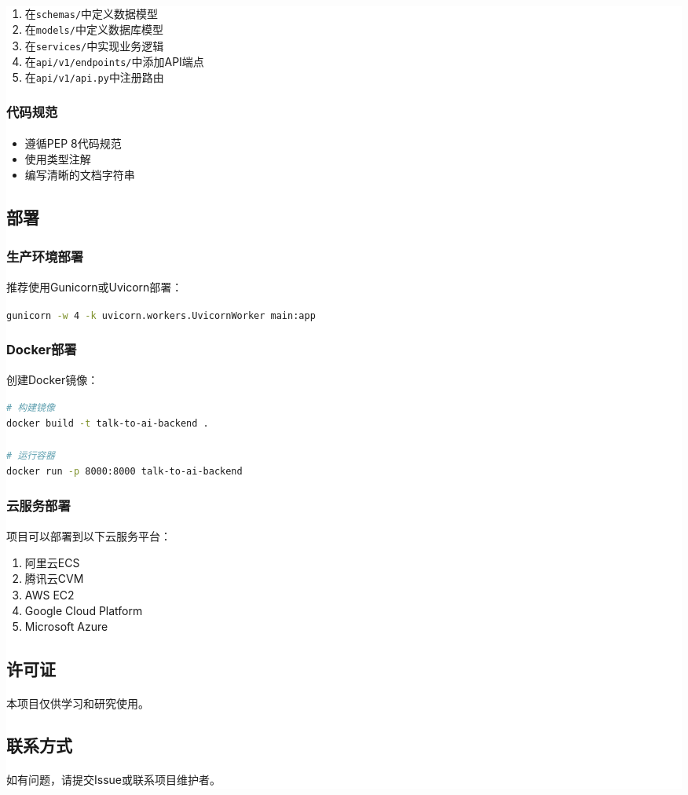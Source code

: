 1. 在`schemas/`中定义数据模型
2. 在`models/`中定义数据库模型
3. 在`services/`中实现业务逻辑
4. 在`api/v1/endpoints/`中添加API端点
5. 在`api/v1/api.py`中注册路由

### 代码规范

- 遵循PEP 8代码规范
- 使用类型注解
- 编写清晰的文档字符串

## 部署

### 生产环境部署

推荐使用Gunicorn或Uvicorn部署：

```bash
gunicorn -w 4 -k uvicorn.workers.UvicornWorker main:app
```

### Docker部署

创建Docker镜像：

```bash
# 构建镜像
docker build -t talk-to-ai-backend .

# 运行容器
docker run -p 8000:8000 talk-to-ai-backend
```

### 云服务部署

项目可以部署到以下云服务平台：
1. 阿里云ECS
2. 腾讯云CVM
3. AWS EC2
4. Google Cloud Platform
5. Microsoft Azure

## 许可证

本项目仅供学习和研究使用。

## 联系方式

如有问题，请提交Issue或联系项目维护者。